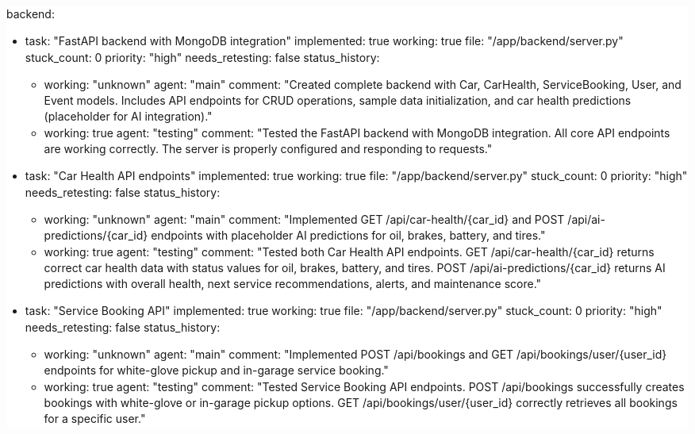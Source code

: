 backend:
  - task: "FastAPI backend with MongoDB integration"
    implemented: true
    working: true
    file: "/app/backend/server.py"
    stuck_count: 0
    priority: "high"
    needs_retesting: false
    status_history:
      - working: "unknown"
        agent: "main"
        comment: "Created complete backend with Car, CarHealth, ServiceBooking, User, and Event models. Includes API endpoints for CRUD operations, sample data initialization, and car health predictions (placeholder for AI integration)."
      - working: true
        agent: "testing"
        comment: "Tested the FastAPI backend with MongoDB integration. All core API endpoints are working correctly. The server is properly configured and responding to requests."

  - task: "Car Health API endpoints"
    implemented: true
    working: true
    file: "/app/backend/server.py"
    stuck_count: 0
    priority: "high"
    needs_retesting: false
    status_history:
      - working: "unknown"
        agent: "main"
        comment: "Implemented GET /api/car-health/{car_id} and POST /api/ai-predictions/{car_id} endpoints with placeholder AI predictions for oil, brakes, battery, and tires."
      - working: true
        agent: "testing"
        comment: "Tested both Car Health API endpoints. GET /api/car-health/{car_id} returns correct car health data with status values for oil, brakes, battery, and tires. POST /api/ai-predictions/{car_id} returns AI predictions with overall health, next service recommendations, alerts, and maintenance score."

  - task: "Service Booking API"
    implemented: true
    working: true
    file: "/app/backend/server.py"
    stuck_count: 0
    priority: "high"
    needs_retesting: false
    status_history:
      - working: "unknown"
        agent: "main"
        comment: "Implemented POST /api/bookings and GET /api/bookings/user/{user_id} endpoints for white-glove pickup and in-garage service booking."
      - working: true
        agent: "testing"
        comment: "Tested Service Booking API endpoints. POST /api/bookings successfully creates bookings with white-glove or in-garage pickup options. GET /api/bookings/user/{user_id} correctly retrieves all bookings for a specific user."
